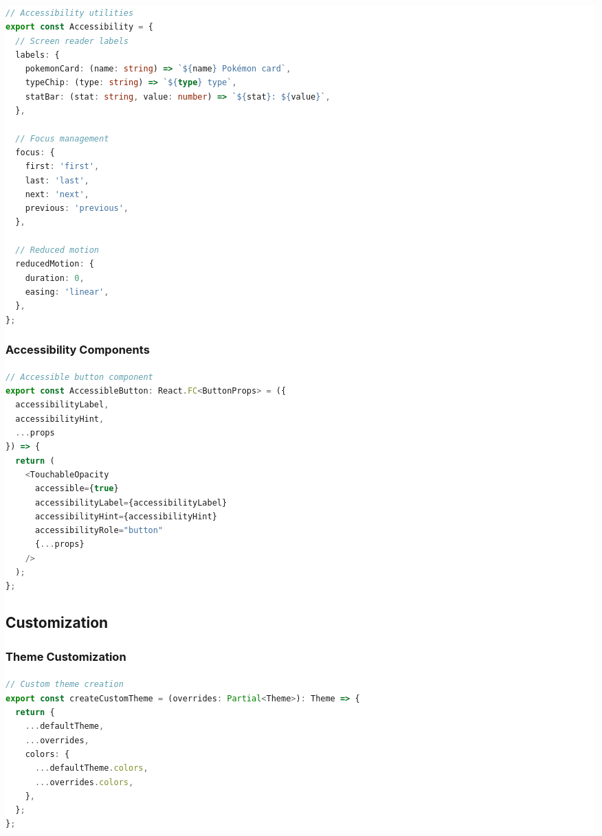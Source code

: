 ```typescript
// Accessibility utilities
export const Accessibility = {
  // Screen reader labels
  labels: {
    pokemonCard: (name: string) => `${name} Pokémon card`,
    typeChip: (type: string) => `${type} type`,
    statBar: (stat: string, value: number) => `${stat}: ${value}`,
  },
  
  // Focus management
  focus: {
    first: 'first',
    last: 'last',
    next: 'next',
    previous: 'previous',
  },
  
  // Reduced motion
  reducedMotion: {
    duration: 0,
    easing: 'linear',
  },
};
```

### Accessibility Components

```typescript
// Accessible button component
export const AccessibleButton: React.FC<ButtonProps> = ({
  accessibilityLabel,
  accessibilityHint,
  ...props
}) => {
  return (
    <TouchableOpacity
      accessible={true}
      accessibilityLabel={accessibilityLabel}
      accessibilityHint={accessibilityHint}
      accessibilityRole="button"
      {...props}
    />
  );
};
```

## Customization

### Theme Customization

```typescript
// Custom theme creation
export const createCustomTheme = (overrides: Partial<Theme>): Theme => {
  return {
    ...defaultTheme,
    ...overrides,
    colors: {
      ...defaultTheme.colors,
      ...overrides.colors,
    },
  };
};

```